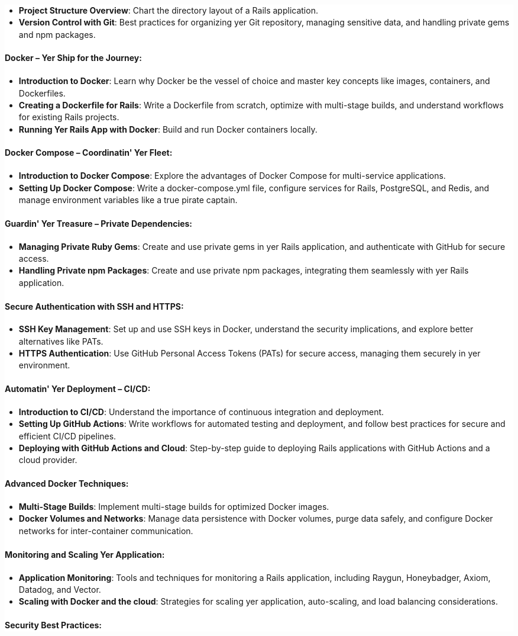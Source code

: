 - **Project Structure Overview**: Chart the directory layout of a Rails application.
- **Version Control with Git**: Best practices for organizing yer Git repository, managing sensitive data, and handling private gems and npm packages.

#### Docker – Yer Ship for the Journey:

- **Introduction to Docker**: Learn why Docker be the vessel of choice and master key concepts like images, containers, and Dockerfiles.
- **Creating a Dockerfile for Rails**: Write a Dockerfile from scratch, optimize with multi-stage builds, and understand workflows for existing Rails projects.
- **Running Yer Rails App with Docker**: Build and run Docker containers locally.

#### Docker Compose – Coordinatin' Yer Fleet:

- **Introduction to Docker Compose**: Explore the advantages of Docker Compose for multi-service applications.
- **Setting Up Docker Compose**: Write a docker-compose.yml file, configure services for Rails, PostgreSQL, and Redis, and manage environment variables like a true pirate captain.

#### Guardin' Yer Treasure – Private Dependencies:

- **Managing Private Ruby Gems**: Create and use private gems in yer Rails application, and authenticate with GitHub for secure access.
- **Handling Private npm Packages**: Create and use private npm packages, integrating them seamlessly with yer Rails application.

#### Secure Authentication with SSH and HTTPS:

- **SSH Key Management**: Set up and use SSH keys in Docker, understand the security implications, and explore better alternatives like PATs.
- **HTTPS Authentication**: Use GitHub Personal Access Tokens (PATs) for secure access, managing them securely in yer environment.

#### Automatin' Yer Deployment – CI/CD:

- **Introduction to CI/CD**: Understand the importance of continuous integration and deployment.
- **Setting Up GitHub Actions**: Write workflows for automated testing and deployment, and follow best practices for secure and efficient CI/CD pipelines.
- **Deploying with GitHub Actions and Cloud**: Step-by-step guide to deploying Rails applications with GitHub Actions and a cloud provider.

#### Advanced Docker Techniques:

- **Multi-Stage Builds**: Implement multi-stage builds for optimized Docker images.
- **Docker Volumes and Networks**: Manage data persistence with Docker volumes, purge data safely, and configure Docker networks for inter-container communication.

#### Monitoring and Scaling Yer Application:

- **Application Monitoring**: Tools and techniques for monitoring a Rails application, including Raygun, Honeybadger, Axiom, Datadog, and Vector.
- **Scaling with Docker and the cloud**: Strategies for scaling yer application, auto-scaling, and load balancing considerations.

#### Security Best Practices:
